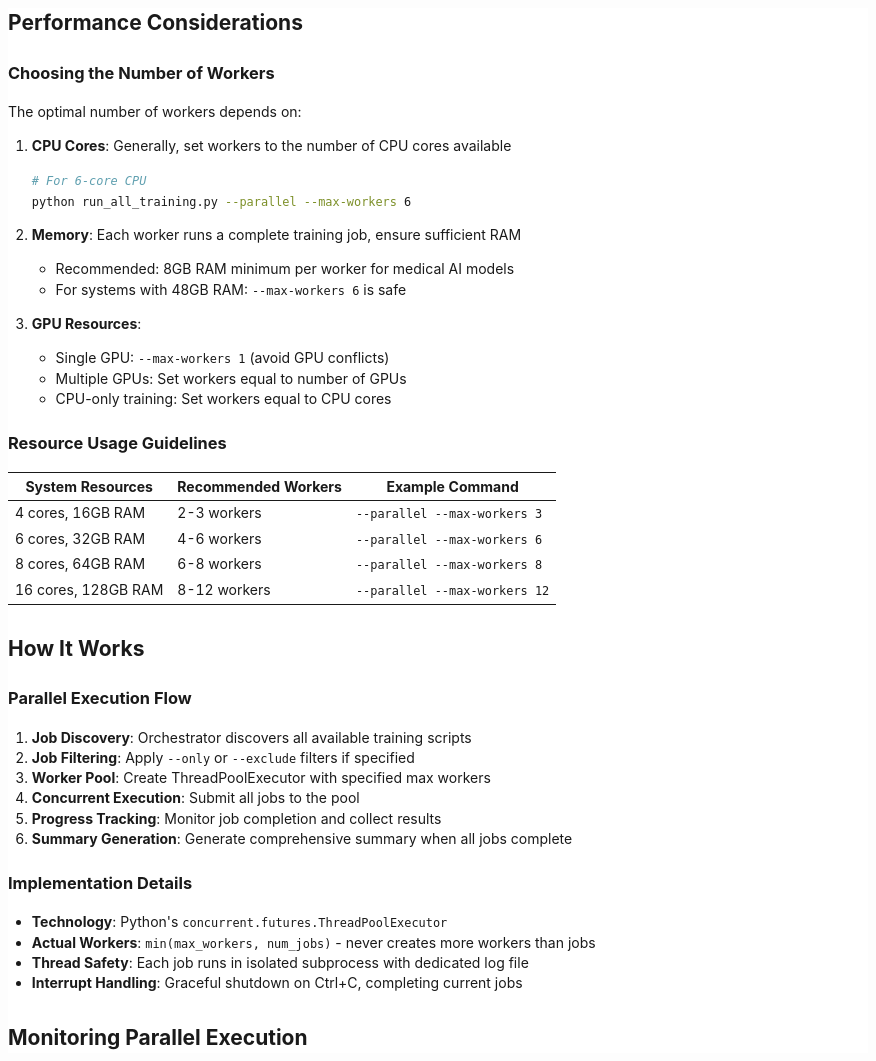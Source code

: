 ## Performance Considerations

### Choosing the Number of Workers

The optimal number of workers depends on:

1. **CPU Cores**: Generally, set workers to the number of CPU cores available
   ```bash
   # For 6-core CPU
   python run_all_training.py --parallel --max-workers 6
   ```

2. **Memory**: Each worker runs a complete training job, ensure sufficient RAM
   - Recommended: 8GB RAM minimum per worker for medical AI models
   - For systems with 48GB RAM: `--max-workers 6` is safe

3. **GPU Resources**: 
   - Single GPU: `--max-workers 1` (avoid GPU conflicts)
   - Multiple GPUs: Set workers equal to number of GPUs
   - CPU-only training: Set workers equal to CPU cores

### Resource Usage Guidelines

| System Resources | Recommended Workers | Example Command |
|-----------------|-------------------|-----------------|
| 4 cores, 16GB RAM | 2-3 workers | `--parallel --max-workers 3` |
| 6 cores, 32GB RAM | 4-6 workers | `--parallel --max-workers 6` |
| 8 cores, 64GB RAM | 6-8 workers | `--parallel --max-workers 8` |
| 16 cores, 128GB RAM | 8-12 workers | `--parallel --max-workers 12` |

## How It Works

### Parallel Execution Flow

1. **Job Discovery**: Orchestrator discovers all available training scripts
2. **Job Filtering**: Apply `--only` or `--exclude` filters if specified
3. **Worker Pool**: Create ThreadPoolExecutor with specified max workers
4. **Concurrent Execution**: Submit all jobs to the pool
5. **Progress Tracking**: Monitor job completion and collect results
6. **Summary Generation**: Generate comprehensive summary when all jobs complete

### Implementation Details

- **Technology**: Python's `concurrent.futures.ThreadPoolExecutor`
- **Actual Workers**: `min(max_workers, num_jobs)` - never creates more workers than jobs
- **Thread Safety**: Each job runs in isolated subprocess with dedicated log file
- **Interrupt Handling**: Graceful shutdown on Ctrl+C, completing current jobs

## Monitoring Parallel Execution
